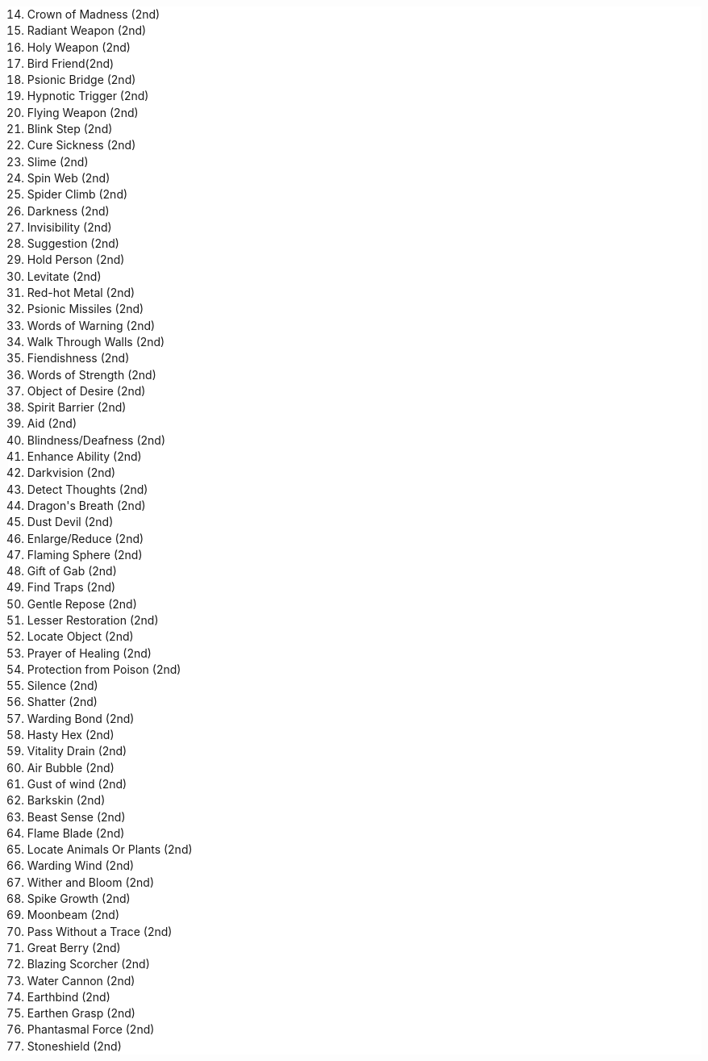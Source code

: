 14. Crown of Madness (2nd)
15. Radiant Weapon (2nd)
16. Holy Weapon (2nd)
17. Bird Friend(2nd)
18. Psionic Bridge (2nd)
19. Hypnotic Trigger (2nd)
20. Flying Weapon (2nd)
21. Blink Step (2nd)
22. Cure Sickness (2nd)
23. Slime (2nd)
24. Spin Web (2nd)
25. Spider Climb (2nd)
26. Darkness (2nd)
27. Invisibility (2nd)
28. Suggestion (2nd)
29. Hold Person (2nd)
30. Levitate (2nd)
31. Red-hot Metal (2nd)
32. Psionic Missiles (2nd)
33. Words of Warning (2nd)
34. Walk Through Walls (2nd)
35. Fiendishness (2nd)
36. Words of Strength (2nd)
37. Object of Desire (2nd)
38. Spirit Barrier (2nd)
39. Aid (2nd)
40. Blindness/Deafness (2nd)
41. Enhance Ability (2nd)
42. Darkvision (2nd)
43. Detect Thoughts (2nd)
44. Dragon's Breath (2nd)
45. Dust Devil (2nd)
46. Enlarge/Reduce (2nd)
47. Flaming Sphere (2nd)
48. Gift of Gab (2nd)
49. Find Traps (2nd)
50. Gentle Repose (2nd)
51. Lesser Restoration (2nd)
52. Locate Object (2nd)
53. Prayer of Healing (2nd)
54. Protection from Poison (2nd)
55. Silence (2nd)
56. Shatter (2nd)
57. Warding Bond (2nd)
58. Hasty Hex (2nd)
59. Vitality Drain (2nd)
60. Air Bubble (2nd)
61. Gust of wind (2nd)
62. Barkskin (2nd)
63. Beast Sense (2nd)
64. Flame Blade (2nd)
65. Locate Animals Or Plants (2nd)
66. Warding Wind (2nd)
67. Wither and Bloom (2nd)
68. Spike Growth (2nd)
69. Moonbeam (2nd)
70. Pass Without a Trace (2nd)
71. Great Berry (2nd)
72. Blazing Scorcher (2nd)
73. Water Cannon (2nd)
74. Earthbind (2nd)
75. Earthen Grasp (2nd)
76. Phantasmal Force (2nd)
77. Stoneshield (2nd)